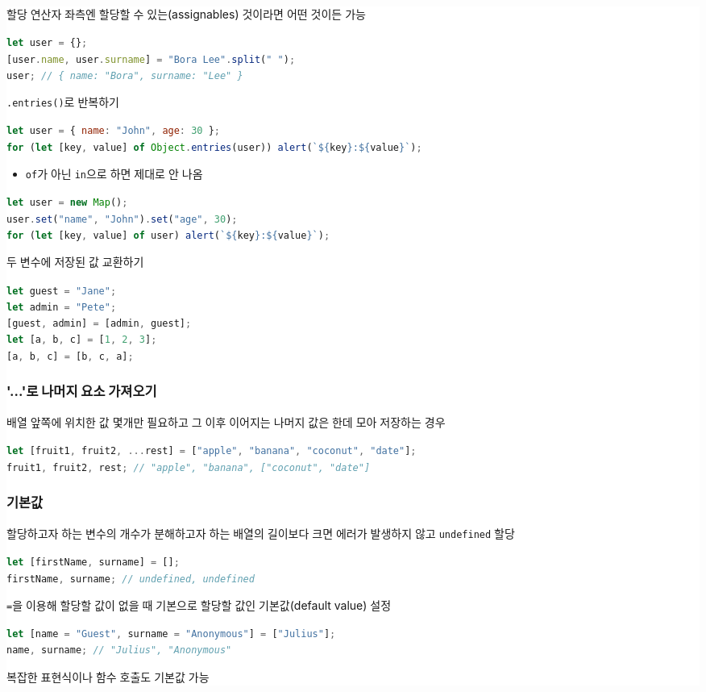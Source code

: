 할당 연산자 좌측엔 할당할 수 있는(assignables) 것이라면 어떤 것이든 가능

```javascript
let user = {};
[user.name, user.surname] = "Bora Lee".split(" ");
user; // { name: "Bora", surname: "Lee" }
```

`.entries()`로 반복하기

```javascript
let user = { name: "John", age: 30 };
for (let [key, value] of Object.entries(user)) alert(`${key}:${value}`);
```

- `of`가 아닌 `in`으로 하면 제대로 안 나옴

```javascript
let user = new Map();
user.set("name", "John").set("age", 30);
for (let [key, value] of user) alert(`${key}:${value}`);
```

두 변수에 저장된 값 교환하기

```javascript
let guest = "Jane";
let admin = "Pete";
[guest, admin] = [admin, guest];
let [a, b, c] = [1, 2, 3];
[a, b, c] = [b, c, a];
```

### '...'로 나머지 요소 가져오기

배열 앞쪽에 위치한 값 몇개만 필요하고 그 이후 이어지는 나머지 값은 한데 모아 저장하는 경우

```javascript
let [fruit1, fruit2, ...rest] = ["apple", "banana", "coconut", "date"];
fruit1, fruit2, rest; // "apple", "banana", ["coconut", "date"]
```

### 기본값

할당하고자 하는 변수의 개수가 분해하고자 하는 배열의 길이보다 크면 에러가 발생하지 않고 `undefined` 할당

```javascript
let [firstName, surname] = [];
firstName, surname; // undefined, undefined
```

`=`을 이용해 할당할 값이 없을 때 기본으로 할당할 값인 기본값(default value) 설정

```javascript
let [name = "Guest", surname = "Anonymous"] = ["Julius"];
name, surname; // "Julius", "Anonymous"
```

복잡한 표현식이나 함수 호출도 기본값 가능
